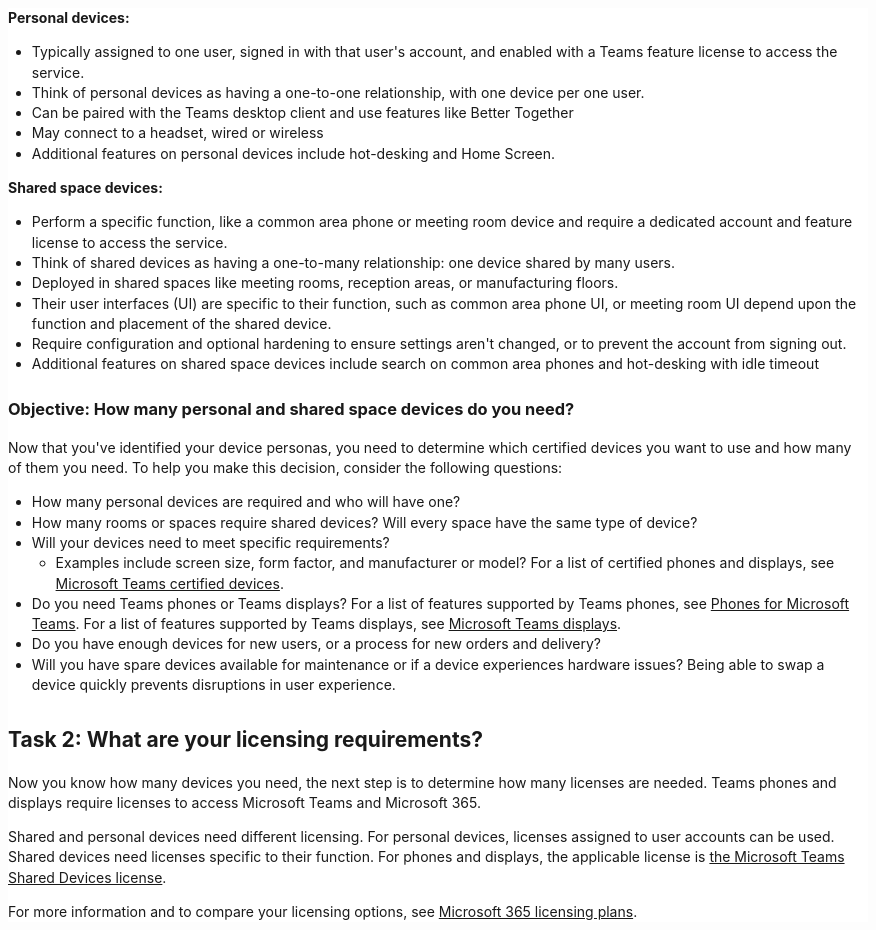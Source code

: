 **Personal devices:** 

- Typically assigned to one user, signed in with that user's account, and enabled with a Teams feature license to access the service.
- Think of personal devices as having a one-to-one relationship, with one device per one user.
- Can be paired with the Teams desktop client and use features like Better Together
- May connect to a headset, wired or wireless
- Additional features on personal devices include hot-desking and Home Screen. 

**Shared space devices:**

- Perform a specific function, like a common area phone or meeting room device and require a dedicated account and feature license to access the service.
- Think of shared devices as having a one-to-many relationship: one device shared by many users.
- Deployed in shared spaces like meeting rooms, reception areas, or manufacturing floors. 
- Their user interfaces (UI) are specific to their function, such as common area phone UI, or meeting room UI depend upon the function and placement of the shared device.
- Require configuration and optional hardening to ensure settings aren't changed, or to prevent the account from signing out. 
- Additional features on shared space devices include search on common area phones and hot-desking with idle timeout

### Objective: How many personal and shared space devices do you need?

Now that you've identified your device personas, you need to determine which certified devices you want to use and how many of them you need. To help you make this decision, consider the following questions: 

- How many personal devices are required and who will have one?
- How many rooms or spaces require shared devices? Will every space have the same type of device? 
- Will your devices need to meet specific requirements?
    - Examples include screen size, form factor, and manufacturer or model? For a list of certified phones and displays, see [Microsoft Teams certified devices](teams-ip-phones.md).
-  Do you need Teams phones or Teams displays? For a list of features supported by Teams phones, see [Phones for Microsoft Teams](phones-for-teams.md#features-supported-by-teams-phones). For a list of features supported by Teams displays, see [Microsoft Teams displays](teams-displays.md#features-supported-by-teams-displays).
- Do you have enough devices for new users, or a process for new orders and delivery?
- Will you have spare devices available for maintenance or if a device experiences hardware issues? Being able to swap a device quickly prevents disruptions in user experience.

## Task 2: What are your licensing requirements? 

Now you know how many devices you need, the next step is to determine how many licenses are needed. Teams phones and displays require licenses to access Microsoft Teams and Microsoft 365.

Shared and personal devices need different licensing. For personal devices, licenses assigned to user accounts can be used. Shared devices need licenses specific to their function. For phones and displays, the applicable license is [the Microsoft Teams Shared Devices license](/microsoftteams/teams-add-on-licensing/teams-shared-device-license).

For more information and to compare your licensing options, see [Microsoft 365 licensing plans](https://www.microsoft.com/microsoft-365/compare-microsoft-365-enterprise-plans?rtc=1).
